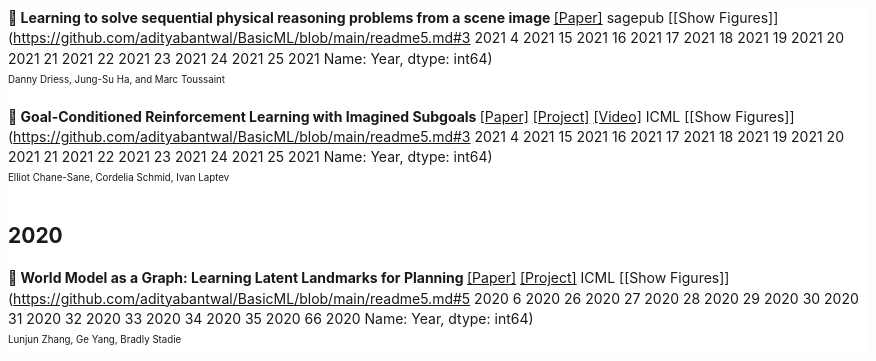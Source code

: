 📄<b> Learning to solve sequential physical reasoning problems from a scene image </b> 
[[Paper]](https://journals.sagepub.com/doi/full/10.1177/02783649211056967) sagepub [[Show Figures]](https://github.com/adityabantwal/BasicML/blob/main/readme5.md#3     2021
4     2021
15    2021
16    2021
17    2021
18    2021
19    2021
20    2021
21    2021
22    2021
23    2021
24    2021
25    2021
Name: Year, dtype: int64)<br />
<sub><sup>Danny Driess, Jung-Su Ha, and Marc Toussaint</sup></sub><br />

📄<b> Goal-Conditioned Reinforcement Learning with Imagined Subgoals </b> 
[[Paper]](https://arxiv.org/abs/2107.00541)  [[Project]](https://www.di.ens.fr/willow/research/ris/) [[Video]](https://crossminds.ai/video/goal-conditioned-reinforcement-learning-with-imagined-subgoals-614bcccc3c7a224a90902b87/) ICML [[Show Figures]](https://github.com/adityabantwal/BasicML/blob/main/readme5.md#3     2021
4     2021
15    2021
16    2021
17    2021
18    2021
19    2021
20    2021
21    2021
22    2021
23    2021
24    2021
25    2021
Name: Year, dtype: int64)<br />
<sub><sup>Elliot Chane-Sane, Cordelia Schmid, Ivan Laptev</sup></sub><br />

## 2020<br />

📄<b> World Model as a Graph: Learning Latent Landmarks for Planning </b> 
[[Paper]](https://arxiv.org/abs/2011.12491)  [[Project]](https://sites.google.com/view/latent-landmarks/) ICML [[Show Figures]](https://github.com/adityabantwal/BasicML/blob/main/readme5.md#5     2020
6     2020
26    2020
27    2020
28    2020
29    2020
30    2020
31    2020
32    2020
33    2020
34    2020
35    2020
66    2020
Name: Year, dtype: int64)<br />
<sub><sup>Lunjun Zhang, Ge Yang, Bradly Stadie</sup></sub><br />

